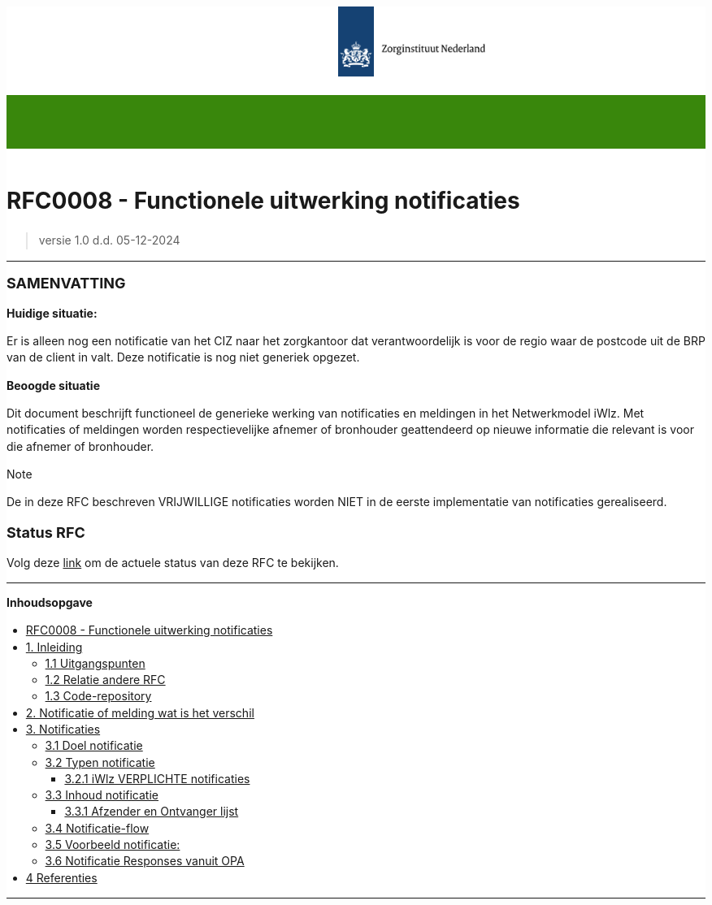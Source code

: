 ![header](../imagesrc/ZinBanner.png "template_header")

# RFC0008 - Functionele uitwerking notificaties

> versie 1.0 d.d. 05-12-2024

---

<font size="4">**SAMENVATTING**</font>

**Huidige situatie:**

Er is alleen nog een notificatie van het CIZ naar het zorgkantoor dat verantwoordelijk is voor de regio waar de postcode uit de BRP van de client in valt. Deze notificatie is nog niet generiek opgezet.

**Beoogde situatie**

Dit document beschrijft functioneel de generieke werking van notificaties en meldingen in het Netwerkmodel iWlz. Met notificaties of meldingen worden respectievelijke afnemer of bronhouder geattendeerd op nieuwe informatie die relevant is voor die afnemer of bronhouder.

> [!NOTE]
> De in deze RFC beschreven VRIJWILLIGE notificaties worden NIET in de eerste implementatie van notificaties gerealiseerd.

<font size="4">**Status RFC**</font>

Volg deze [link](https://github.com/iStandaarden/iWlz-RFC/issues/2) om de actuele status van deze RFC te bekijken.

---

**Inhoudsopgave**
- [RFC0008 - Functionele uitwerking notificaties](#rfc0008---functionele-uitwerking-notificaties)
- [1. Inleiding](#1-inleiding)
  - [1.1 Uitgangspunten](#11-uitgangspunten)
  - [1.2 Relatie andere RFC](#12-relatie-andere-rfc)
  - [1.3 Code-repository](#13-code-repository)
- [2. Notificatie of melding wat is het verschil](#2-notificatie-of-melding-wat-is-het-verschil)
- [3. Notificaties](#3-notificaties)
  - [3.1 Doel notificatie](#31-doel-notificatie)
  - [3.2 Typen notificatie](#32-typen-notificatie)
    - [3.2.1 iWlz VERPLICHTE notificaties](#321-iwlz-verplichte-notificaties)
  - [3.3 Inhoud notificatie](#33-inhoud-notificatie)
    - [3.3.1 Afzender en Ontvanger lijst](#331-afzender-en-ontvanger-lijst)
  - [3.4 Notificatie-flow](#34-notificatie-flow)
  - [3.5 Voorbeeld notificatie:](#35-voorbeeld-notificatie)
  - [3.6 Notificatie Responses vanuit OPA](#36-notificatie-responses-vanuit-opa)
- [4 Referenties](#4-referenties)

---

[^1]: Datetime volgens ISO-8601 zie https://en.wikipedia.org/wiki/ISO_8601 en https://scalars.graphql.org/andimarek/date-time. Formaat is bijvoorbeeld: 2016-07-20T17:30:15Z, 2016-07-20T17:30:15+05:30, 2016-07-20T17:30:15.234890+05:30
[^2]: Zie Informatiemodel iWlz onder het kopje Notificaties https://informatiemodel.istandaarden.nl/iWlz-Bemiddeling-1/ of https://informatiemodel.istandaarden.nl/iWlz-Indicatie-2/
[^3]: Op dit moment is het voor VECOZO niet mogelijk om een OIN te verifieren waardoor er geen claim kan worden afgegeven op basis van OIN. Bij de eerste implementatie van notificaties zal voor de identificatie van het CIZ het KVK-nummer (62253778) worden gebruikt.